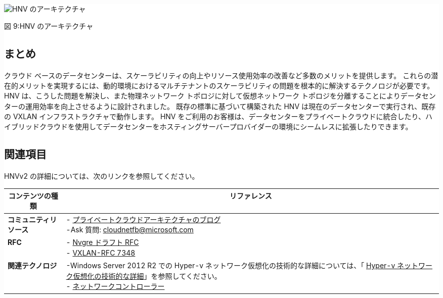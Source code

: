 ![HNV のアーキテクチャ](../../../media/hyper-v-network-virtualization-technical-details-in-windows-server/VNetF7.png)  

図 9:HNV のアーキテクチャ  

## <a name="summary"></a>まとめ  
クラウド ベースのデータセンターは、スケーラビリティの向上やリソース使用効率の改善など多数のメリットを提供します。 これらの潜在的メリットを実現するには、動的環境におけるマルチテナントのスケーラビリティの問題を根本的に解決するテクノロジが必要です。 HNV は、こうした問題を解決し、また物理ネットワーク トポロジに対して仮想ネットワーク トポロジを分離することによりデータセンターの運用効率を向上させるように設計されました。 既存の標準に基づいて構築された HNV は現在のデータセンターで実行され、既存の VXLAN インフラストラクチャで動作します。 HNV をご利用のお客様は、データセンターをプライベートクラウドに統合したり、ハイブリッドクラウドを使用してデータセンターをホスティングサーバープロバイダーの環境にシームレスに拡張したりできます。  

## <a name="BKMK_LINKS"></a>関連項目  
HNVv2 の詳細については、次のリンクを参照してください。  


|       コンテンツの種類       |                                                                                                                                              リファレンス                                                                                                                                              |
|--------------------------|------------------------------------------------------------------------------------------------------------------------------------------------------------------------------------------------------------------------------------------------------------------------------------------------------|
| **コミュニティリソース**  |                                                                -   [プライベートクラウドアーキテクチャのブログ](https://blogs.technet.com/b/privatecloud)<br />-Ask 質問: [cloudnetfb@microsoft.com](mailto:%20cloudnetfb@microsoft.com)                                                                |
|         **RFC**          |                                                                   -   [Nvgre ドラフト RFC](https://www.ietf.org/id/draft-sridharan-virtualization-nvgre-07.txt)<br />-   [VXLAN-RFC 7348](https://www.rfc-editor.org/info/rfc7348)                                                                    |
| **関連テクノロジ** | -Windows Server 2012 R2 での Hyper-v ネットワーク仮想化の技術的な詳細については、「 [Hyper-v ネットワーク仮想化の技術的な詳細](https://technet.microsoft.com/library/jj134174.aspx)」を参照してください。<br />-   [ネットワークコントローラー](../../../sdn/technologies/network-controller/Network-Controller.md) |

